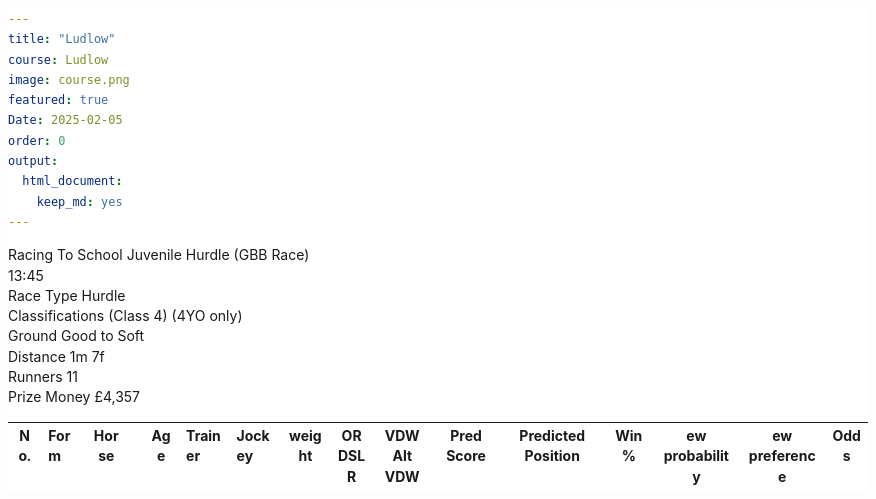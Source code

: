 ```yaml
---
title: "Ludlow"
course: Ludlow
image: course.png
featured: true
Date: 2025-02-05
order: 0
output:
  html_document:
    keep_md: yes
---
```




<div class="w-full lg:w-2/3">     <div class="card m-3">       <div class="card-header bg-light btn-reveal-trigger py-2 px-4">         <div class="flex flex-row justify-between flex-grow ">           <div>             <span class="text-lg font-bold">               Racing To School Juvenile Hurdle (GBB Race)             </span>           </div>           <div>             <span class="text-base font-semibold">               13:45             </span>           </div>                    </div>       </div>       <div class="card-body pt-2 pb-2 flex flex-row gap-2 px-4" id="race-information-div">         <div class="bg-gray-400 w-1/6">           <div class="flex flex-col items-center">             <span class="font-semibold text-sm">               Race Type             </span>             <span class="text-xs">               Hurdle             </span>           </div>         </div>         <div class="bg-gray-400 w-1/6">           <div class="flex flex-col items-center">             <span class="font-semibold text-sm">               Classifications             </span>             <span class="text-xs">               (Class 4) (4YO only)             </span>           </div>         </div>         <div class="bg-gray-400 w-1/6">           <div class="flex flex-col items-center">             <span class="font-semibold text-sm">               Ground             </span>             <span class="text-xs">               Good to Soft              </span>           </div>         </div>         <div class="bg-gray-400 w-1/6">           <div class="flex flex-col items-center">             <span class="font-semibold text-sm">               Distance             </span>             <span class="text-xs">               1m 7f             </span>           </div>         </div>         <div class="bg-gray-400 w-1/6">           <div class="flex flex-col items-center">             <span class="font-semibold text-sm">               Runners             </span>             <span class="text-xs">               11             </span>           </div>         </div>         <div class="bg-gray-400 w-1/6">           <div class="flex flex-col items-center">             <span class="font-semibold text-sm">               Prize Money             </span>             <span class="text-xs">               £4,357             </span>           </div>         </div>        </div>     </div>   </div>
<div class="table-responsive"> 
<table class="racecard table table-hover" id="13:45 Ludlow" style="width: auto !important; margin-left: auto; margin-right: auto;">
 <thead>
  <tr>
   <th style="text-align:center;"> No. </th>
   <th style="text-align:left;"> Form </th>
   <th style="text-align:center;"> Horse </th>
   <th style="text-align:left;">  </th>
   <th style="text-align:center;"> Age </th>
   <th style="text-align:left;"> Trainer </th>
   <th style="text-align:left;"> Jockey </th>
   <th style="text-align:center;"> weight </th>
   <th style="text-align:center;"> OR <br> DSLR </th>
   <th style="text-align:center;"> VDW <br> Alt VDW </th>
   <th style="text-align:center;"> Pred Score </th>
   <th style="text-align:center;"> Predicted Position </th>
   <th style="text-align:center;"> Win % </th>
   <th style="text-align:center;"> ew probability </th>
   <th style="text-align:center;"> ew preference </th>
   <th style="text-align:center;"> Odds </th>
  </tr>
 </thead>
<tbody>